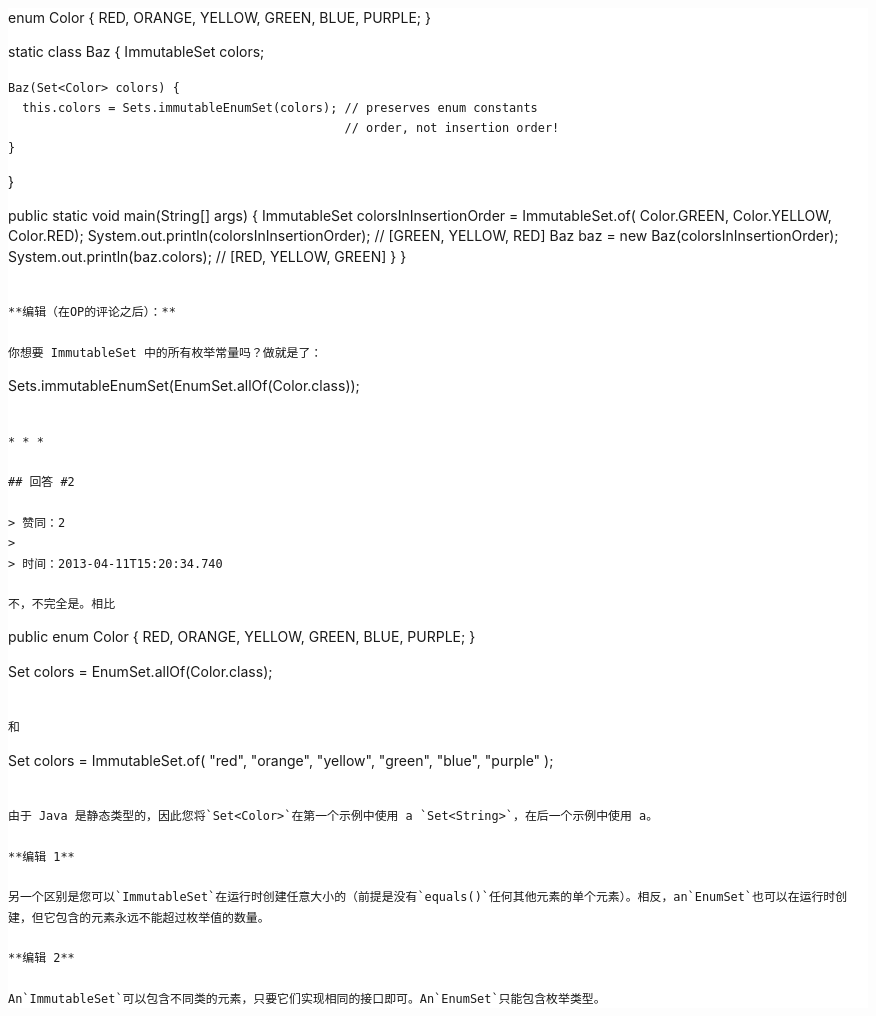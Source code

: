   enum Color {
    RED, ORANGE, YELLOW, GREEN, BLUE, PURPLE;
  }

  static class Baz {
    ImmutableSet<Color> colors;

    Baz(Set<Color> colors) {
      this.colors = Sets.immutableEnumSet(colors); // preserves enum constants 
                                                   // order, not insertion order!
    }
  }

  public static void main(String[] args) {
    ImmutableSet<Color> colorsInInsertionOrder = ImmutableSet.of(
        Color.GREEN, Color.YELLOW, Color.RED);
    System.out.println(colorsInInsertionOrder); // [GREEN, YELLOW, RED]
    Baz baz = new Baz(colorsInInsertionOrder);
    System.out.println(baz.colors); // [RED, YELLOW, GREEN]
  }
} 
```

**编辑（在OP的评论之后）：**

你想要 ImmutableSet 中的所有枚举常量吗？做就是了：

```
Sets.immutableEnumSet(EnumSet.allOf(Color.class)); 
```

* * *

## 回答 #2

> 赞同：2
> 
> 时间：2013-04-11T15:20:34.740

不，不完全是。相比

```
public enum Color {
    RED, ORANGE, YELLOW, GREEN, BLUE, PURPLE;
}

Set<Color> colors = EnumSet.allOf(Color.class); 
```

和

```
Set<String> colors = ImmutableSet.of(
  "red", "orange", "yellow", "green", "blue", "purple"
); 
```

由于 Java 是静态类型的，因此您将`Set<Color>`在第一个示例中使用 a `Set<String>`，在后一个示例中使用 a。

**编辑 1**

另一个区别是您可以`ImmutableSet`在运行时创建任意大小的（前提是没有`equals()`任何其他元素的单个元素）。相反，an`EnumSet`也可以在运行时创建，但它包含的元素永远不能超过枚举值的数量。

**编辑 2**

An`ImmutableSet`可以包含不同类的元素，只要它们实现相同的接口即可。An`EnumSet`只能包含枚举类型。
```